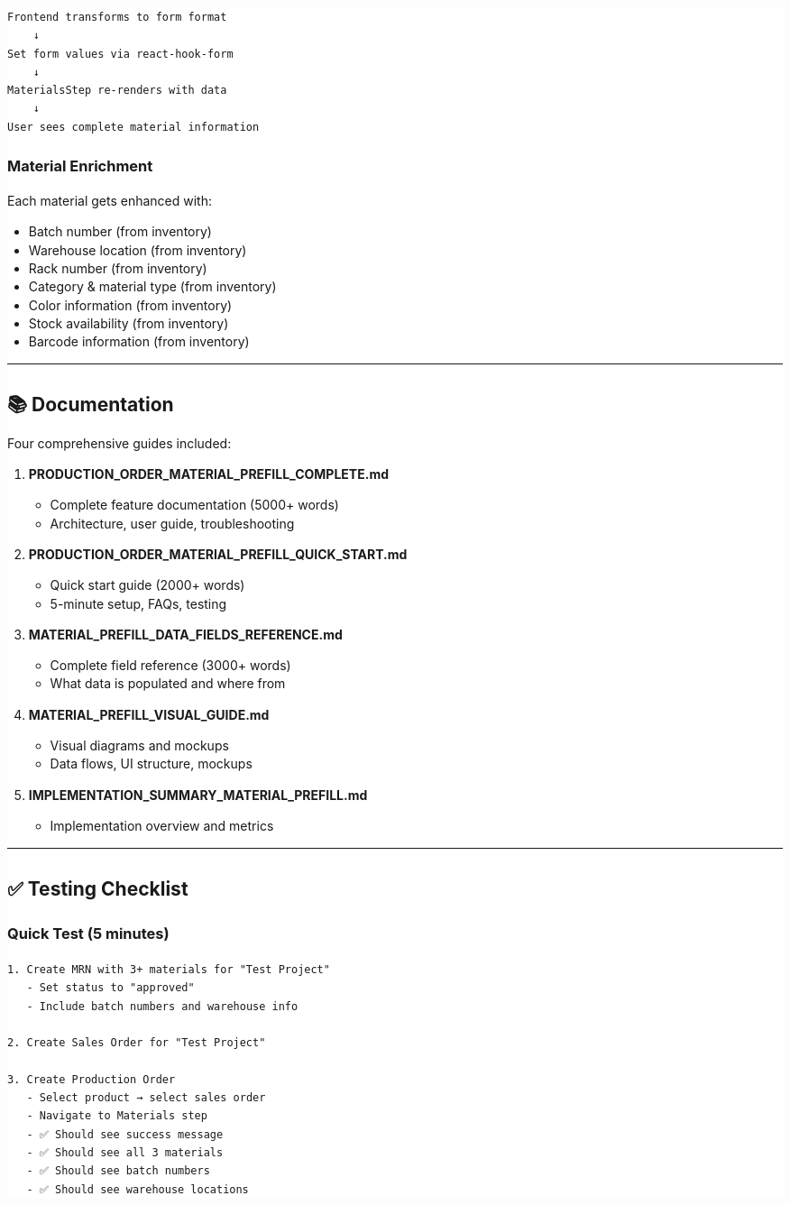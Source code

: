 ```
Frontend transforms to form format
    ↓
Set form values via react-hook-form
    ↓
MaterialsStep re-renders with data
    ↓
User sees complete material information
```

### Material Enrichment

Each material gets enhanced with:
- Batch number (from inventory)
- Warehouse location (from inventory)
- Rack number (from inventory)
- Category & material type (from inventory)
- Color information (from inventory)
- Stock availability (from inventory)
- Barcode information (from inventory)

---

## 📚 Documentation

Four comprehensive guides included:

1. **PRODUCTION_ORDER_MATERIAL_PREFILL_COMPLETE.md**
   - Complete feature documentation (5000+ words)
   - Architecture, user guide, troubleshooting

2. **PRODUCTION_ORDER_MATERIAL_PREFILL_QUICK_START.md**
   - Quick start guide (2000+ words)
   - 5-minute setup, FAQs, testing

3. **MATERIAL_PREFILL_DATA_FIELDS_REFERENCE.md**
   - Complete field reference (3000+ words)
   - What data is populated and where from

4. **MATERIAL_PREFILL_VISUAL_GUIDE.md**
   - Visual diagrams and mockups
   - Data flows, UI structure, mockups

5. **IMPLEMENTATION_SUMMARY_MATERIAL_PREFILL.md**
   - Implementation overview and metrics

---

## ✅ Testing Checklist

### Quick Test (5 minutes)

```
1. Create MRN with 3+ materials for "Test Project"
   - Set status to "approved"
   - Include batch numbers and warehouse info

2. Create Sales Order for "Test Project"

3. Create Production Order
   - Select product → select sales order
   - Navigate to Materials step
   - ✅ Should see success message
   - ✅ Should see all 3 materials
   - ✅ Should see batch numbers
   - ✅ Should see warehouse locations
```